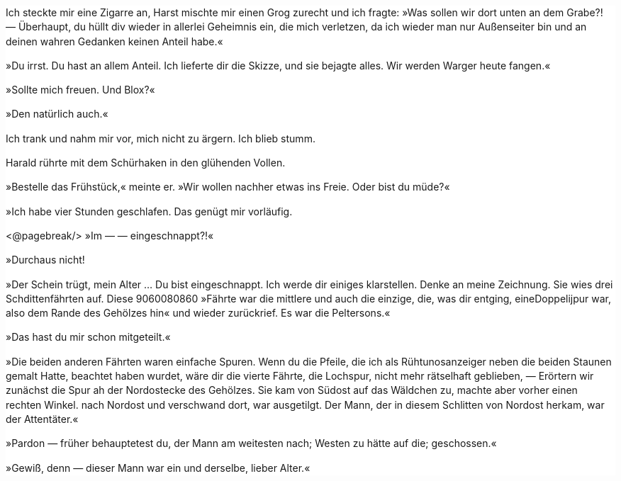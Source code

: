 Ich steckte mir eine Zigarre an, Harst mischte mir einen
Grog zurecht und ich fragte: »Was sollen wir dort unten
an dem Grabe?! — Überhaupt, du hüllt div wieder
in allerlei Geheimnis ein, die mich verletzen, da ich
wieder man nur Außenseiter bin und an deinen wahren
Gedanken keinen Anteil habe.«

»Du irrst. Du hast an allem Anteil. Ich lieferte dir die
Skizze, und sie bejagte alles. Wir werden Warger heute
fangen.«

»Sollte mich freuen. Und Blox?«

»Den natürlich auch.«

Ich trank und nahm mir vor, mich nicht zu ärgern. Ich
blieb stumm.

Harald rührte mit dem Schürhaken in den glühenden
Vollen.

»Bestelle das Frühstück,« meinte er. »Wir wollen nachher
etwas ins Freie. Oder bist du müde?«

»Ich habe vier Stunden geschlafen. Das genügt mir
vorläufig.

<@pagebreak/>
»Im — — eingeschnappt?!«

»Durchaus nicht!

»Der Schein trügt, mein Alter … Du bist eingeschnappt.
Ich werde dir einiges klarstellen. Denke an meine
Zeichnung. Sie wies drei Schdittenfährten auf. Diese
9060080860 »Fährte war die mittlere und auch die einzige,
die, was dir entging, eineDoppelijpur war, also
dem Rande des Gehölzes hin« und wieder zurückrief. Es war
die Peltersons.«

»Das hast du mir schon mitgeteilt.«

»Die beiden anderen Fährten waren einfache Spuren.
Wenn du die Pfeile, die ich als Rühtunosanzeiger neben die
beiden Staunen gemalt Hatte, beachtet haben wurdet,
wäre dir die vierte Fährte, die Lochspur, nicht mehr rätselhaft
geblieben, — Erörtern wir zunächst die Spur ah
der Nordostecke des Gehölzes. Sie kam von Südost auf
das Wäldchen zu, machte aber vorher einen rechten Winkel.
nach Nordost und verschwand dort, war ausgetilgt. Der
Mann, der in diesem Schlitten von Nordost herkam, war der
Attentäter.«

»Pardon — früher behauptetest du, der Mann am
weitesten nach; Westen zu hätte auf die; geschossen.«

»Gewiß, denn — dieser Mann war ein und derselbe,
lieber Alter.«
